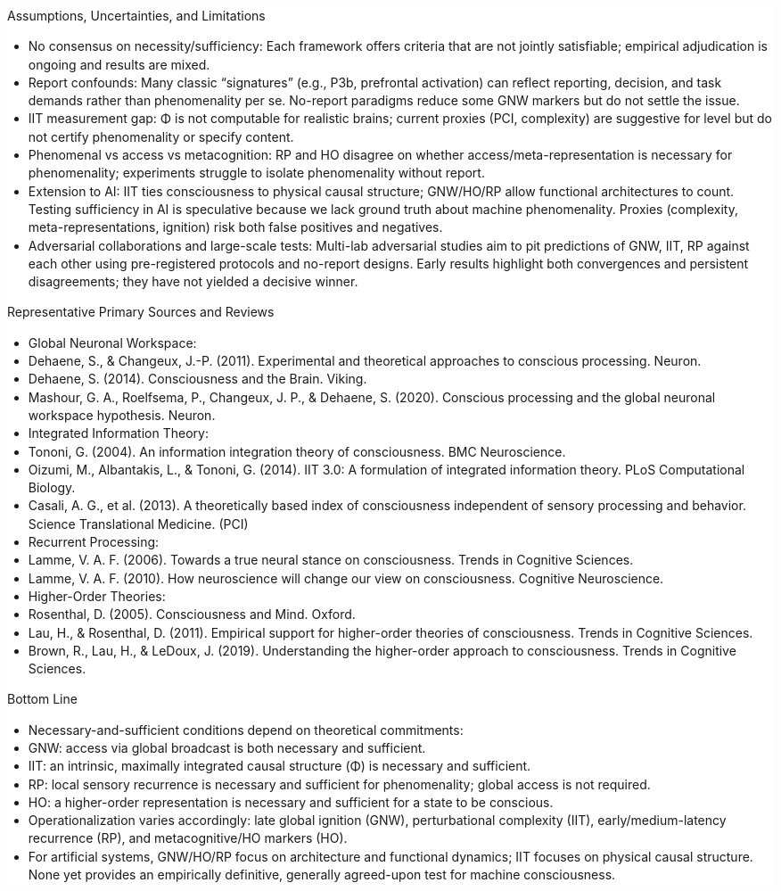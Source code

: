 Assumptions, Uncertainties, and Limitations
- No consensus on necessity/sufficiency: Each framework offers criteria that are not jointly satisfiable; empirical adjudication is ongoing and results are mixed.
- Report confounds: Many classic “signatures” (e.g., P3b, prefrontal activation) can reflect reporting, decision, and task demands rather than phenomenality per se. No-report paradigms reduce some GNW markers but do not settle the issue.
- IIT measurement gap: Φ is not computable for realistic brains; current proxies (PCI, complexity) are suggestive for level but do not certify phenomenality or specify content.
- Phenomenal vs access vs metacognition: RP and HO disagree on whether access/meta-representation is necessary for phenomenality; experiments struggle to isolate phenomenality without report.
- Extension to AI: IIT ties consciousness to physical causal structure; GNW/HO/RP allow functional architectures to count. Testing sufficiency in AI is speculative because we lack ground truth about machine phenomenality. Proxies (complexity, meta-representations, ignition) risk both false positives and negatives.
- Adversarial collaborations and large-scale tests: Multi-lab adversarial studies aim to pit predictions of GNW, IIT, RP against each other using pre-registered protocols and no-report designs. Early results highlight both convergences and persistent disagreements; they have not yielded a decisive winner.

Representative Primary Sources and Reviews
- Global Neuronal Workspace:
 - Dehaene, S., & Changeux, J.-P. (2011). Experimental and theoretical approaches to conscious processing. Neuron.
 - Dehaene, S. (2014). Consciousness and the Brain. Viking.
 - Mashour, G. A., Roelfsema, P., Changeux, J. P., & Dehaene, S. (2020). Conscious processing and the global neuronal workspace hypothesis. Neuron.
- Integrated Information Theory:
 - Tononi, G. (2004). An information integration theory of consciousness. BMC Neuroscience.
 - Oizumi, M., Albantakis, L., & Tononi, G. (2014). IIT 3.0: A formulation of integrated information theory. PLoS Computational Biology.
 - Casali, A. G., et al. (2013). A theoretically based index of consciousness independent of sensory processing and behavior. Science Translational Medicine. (PCI)
- Recurrent Processing:
 - Lamme, V. A. F. (2006). Towards a true neural stance on consciousness. Trends in Cognitive Sciences.
 - Lamme, V. A. F. (2010). How neuroscience will change our view on consciousness. Cognitive Neuroscience.
- Higher-Order Theories:
 - Rosenthal, D. (2005). Consciousness and Mind. Oxford.
 - Lau, H., & Rosenthal, D. (2011). Empirical support for higher-order theories of consciousness. Trends in Cognitive Sciences.
 - Brown, R., Lau, H., & LeDoux, J. (2019). Understanding the higher-order approach to consciousness. Trends in Cognitive Sciences.

Bottom Line
- Necessary-and-sufficient conditions depend on theoretical commitments:
 - GNW: access via global broadcast is both necessary and sufficient.
 - IIT: an intrinsic, maximally integrated causal structure (Φ) is necessary and sufficient.
 - RP: local sensory recurrence is necessary and sufficient for phenomenality; global access is not required.
 - HO: a higher-order representation is necessary and sufficient for a state to be conscious.
- Operationalization varies accordingly: late global ignition (GNW), perturbational complexity (IIT), early/medium-latency recurrence (RP), and metacognitive/HO markers (HO).
- For artificial systems, GNW/HO/RP focus on architecture and functional dynamics; IIT focuses on physical causal structure. None yet provides an empirically definitive, generally agreed-upon test for machine consciousness.
